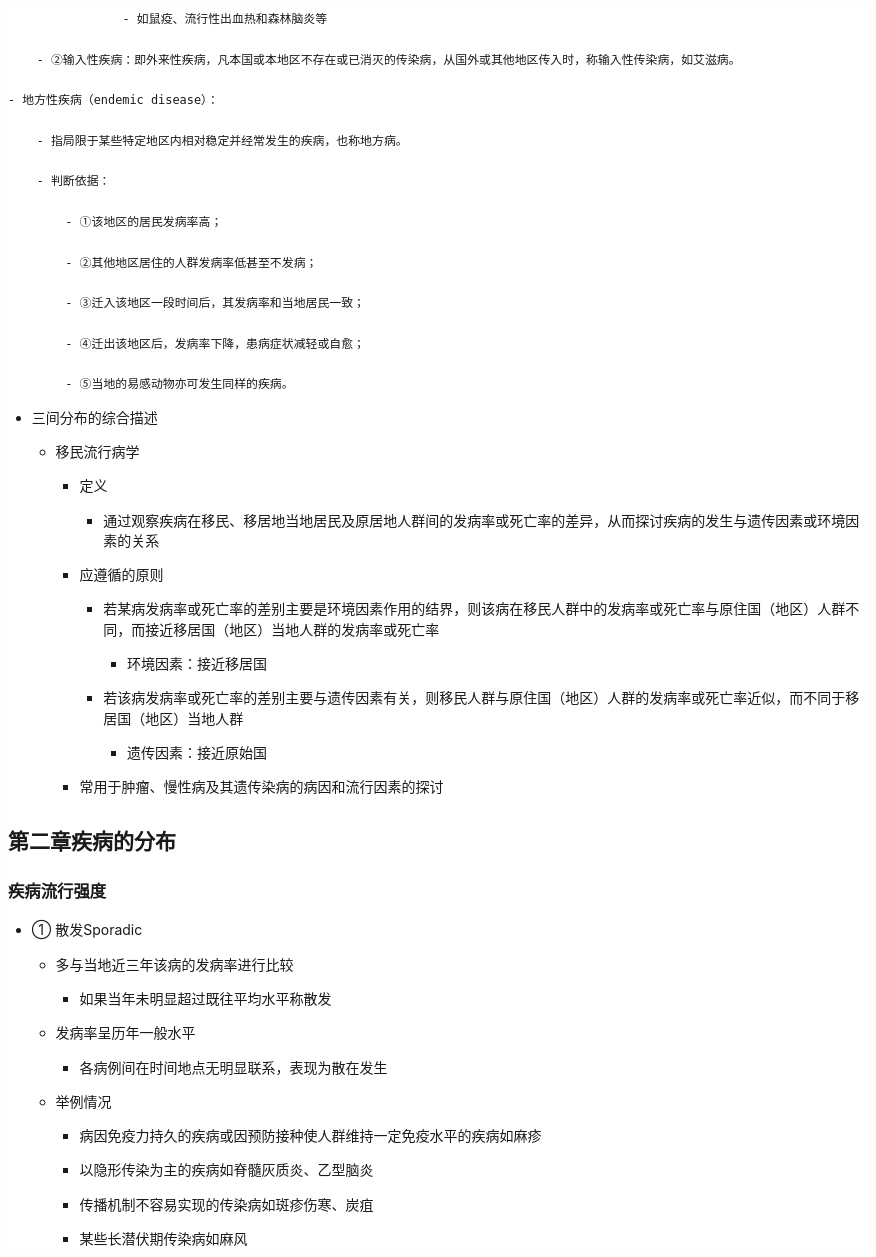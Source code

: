 					- 如鼠疫、流行性出血热和森林脑炎等

		- ②输入性疾病：即外来性疾病，凡本国或本地区不存在或已消灭的传染病，从国外或其他地区传入时，称输入性传染病，如艾滋病。

	- 地方性疾病（endemic disease）：

		- 指局限于某些特定地区内相对稳定并经常发生的疾病，也称地方病。

		- 判断依据：

			- ①该地区的居民发病率高；

			- ②其他地区居住的人群发病率低甚至不发病；

			- ③迁入该地区一段时间后，其发病率和当地居民一致；

			- ④迁出该地区后，发病率下降，患病症状减轻或自愈；

			- ⑤当地的易感动物亦可发生同样的疾病。

- 三间分布的综合描述  

	- 移民流行病学  

		- 定义  

			- 通过观察疾病在移民、移居地当地居民及原居地人群间的发病率或死亡率的差异，从而探讨疾病的发生与遗传因素或环境因素的关系  

		- 应遵循的原则  

			- 若某病发病率或死亡率的差别主要是环境因素作用的结界，则该病在移民人群中的发病率或死亡率与原住国（地区）人群不同，而接近移居国（地区）当地人群的发病率或死亡率  

				- 环境因素：接近移居国  

			- 若该病发病率或死亡率的差别主要与遗传因素有关，则移民人群与原住国（地区）人群的发病率或死亡率近似，而不同于移居国（地区）当地人群  

				- 遗传因素：接近原始国  

		- 常用于肿瘤、慢性病及其遗传染病的病因和流行因素的探讨  

## 第二章疾病的分布

### 疾病流行强度

- ① 散发Sporadic  

	- 多与当地近三年该病的发病率进行比较  

		- 如果当年未明显超过既往平均水平称散发

	- 发病率呈历年一般水平  

		- 各病例间在时间地点无明显联系，表现为散在发生  

	- 举例情况  

		- 病因免疫力持久的疾病或因预防接种使人群维持一定免疫水平的疾病如麻疹  

		- 以隐形传染为主的疾病如脊髓灰质炎、乙型脑炎 

		- 传播机制不容易实现的传染病如斑疹伤寒、炭疽

		- 某些长潜伏期传染病如麻风  
